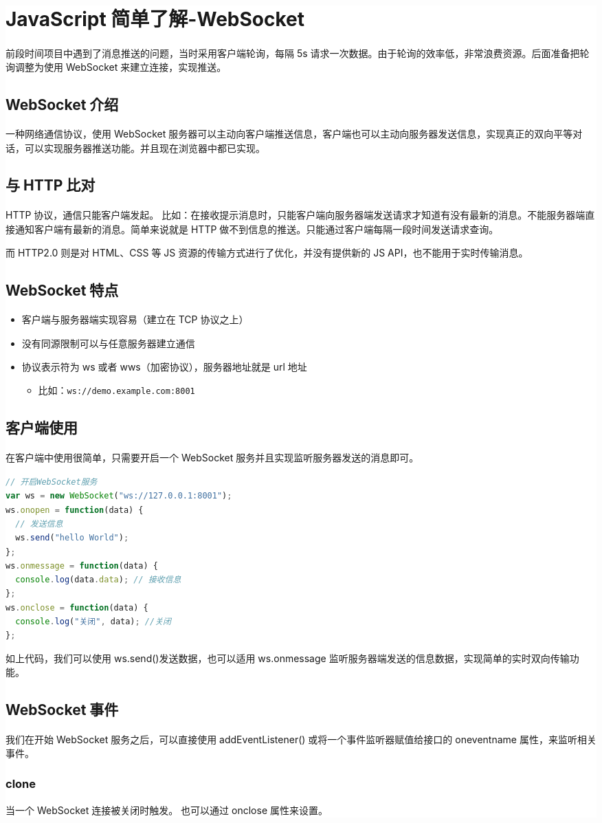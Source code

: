 # JavaScript 简单了解-WebSocket

前段时间项目中遇到了消息推送的问题，当时采用客户端轮询，每隔 5s 请求一次数据。由于轮询的效率低，非常浪费资源。后面准备把轮询调整为使用 WebSocket 来建立连接，实现推送。

## WebSocket 介绍

一种网络通信协议，使用 WebSocket 服务器可以主动向客户端推送信息，客户端也可以主动向服务器发送信息，实现真正的双向平等对话，可以实现服务器推送功能。并且现在浏览器中都已实现。

## 与 HTTP 比对

HTTP 协议，通信只能客户端发起。
比如：在接收提示消息时，只能客户端向服务器端发送请求才知道有没有最新的消息。不能服务器端直接通知客户端有最新的消息。简单来说就是 HTTP 做不到信息的推送。只能通过客户端每隔一段时间发送请求查询。

而 HTTP2.0 则是对 HTML、CSS 等 JS 资源的传输方式进行了优化，并没有提供新的 JS API，也不能用于实时传输消息。

## WebSocket 特点

- 客户端与服务器端实现容易（建立在 TCP 协议之上）

- 没有同源限制可以与任意服务器建立通信

- 协议表示符为 ws 或者 wws（加密协议），服务器地址就是 url 地址
  - 比如：`ws://demo.example.com:8001`

## 客户端使用

在客户端中使用很简单，只需要开启一个 WebSocket 服务并且实现监听服务器发送的消息即可。

```js
// 开启WebSocket服务
var ws = new WebSocket("ws://127.0.0.1:8001");
ws.onopen = function(data) {
  // 发送信息
  ws.send("hello World");
};
ws.onmessage = function(data) {
  console.log(data.data); // 接收信息
};
ws.onclose = function(data) {
  console.log("关闭", data); //关闭
};
```

如上代码，我们可以使用 ws.send()发送数据，也可以适用 ws.onmessage 监听服务器端发送的信息数据，实现简单的实时双向传输功能。

## WebSocket 事件

我们在开始 WebSocket 服务之后，可以直接使用 addEventListener() 或将一个事件监听器赋值给接口的 oneventname 属性，来监听相关事件。

### clone

当一个 WebSocket 连接被关闭时触发。
也可以通过 onclose 属性来设置。
